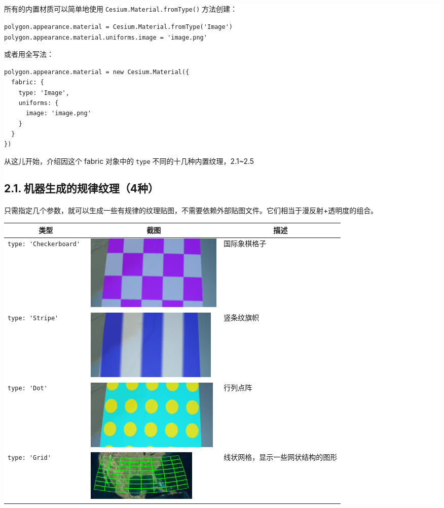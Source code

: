 所有的内置材质可以简单地使用 `Cesium.Material.fromType()` 方法创建：

``` JS
polygon.appearance.material = Cesium.Material.fromType('Image')
polygon.appearance.material.uniforms.image = 'image.png'
```

或者用全写法：

``` JS
polygon.appearance.material = new Cesium.Material({
  fabric: {
    type: 'Image',
    uniforms: {
      image: 'image.png'
    }
  }
})
```

从这儿开始，介绍因这个 fabric 对象中的 `type` 不同的十几种内置纹理，2.1~2.5

## 2.1. 机器生成的规律纹理（4种）

只需指定几个参数，就可以生成一些有规律的纹理贴图，不需要依赖外部贴图文件。它们相当于漫反射+透明度的组合。

| 类型                    | 截图                                 | 描述                             |
| ----------------------- | ------------------------------------ | -------------------------------- |
| `type: 'Checkerboard' ` | ![img](attachments/Checkerboard.PNG) | 国际象棋格子                     |
| `type: 'Stripe' `       | ![img](attachments/Stripe.PNG)       | 竖条纹旗帜                       |
| `type: 'Dot' `          | ![img](attachments/Dot.PNG)          | 行列点阵                         |
| `type: 'Grid' `         | ![img](attachments/Grid.png)         | 线状网格，显示一些网状结构的图形 |
